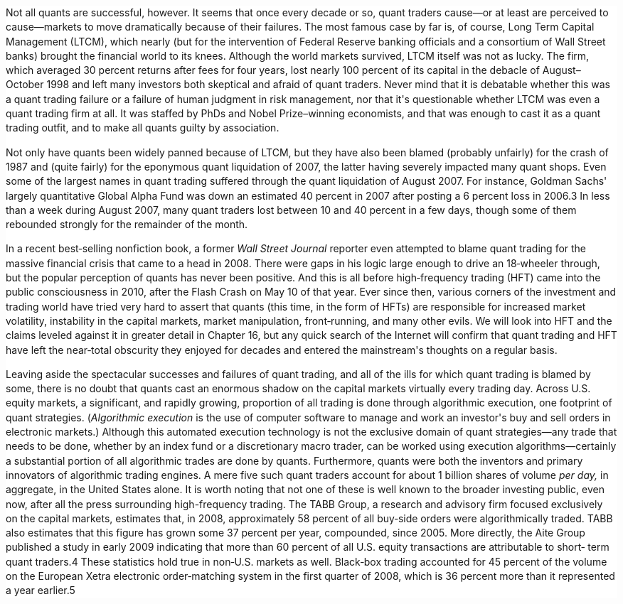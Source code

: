 Not all quants are successful, however. It seems that once every decade or so, quant traders cause—or at least are perceived to cause—markets to move dramatically because of their failures. The most famous case by far is, of course, Long Term Capital Management (LTCM), which nearly (but for the intervention of Federal Reserve banking officials and a consortium of Wall Street banks) brought the financial world to its knees. Although the world markets survived, LTCM itself was not as lucky. The firm, which averaged 30 percent returns after fees for four years, lost nearly 100 percent of its capital in the debacle of August–October 1998 and left many investors both skeptical and afraid of quant traders. Never mind that it is debatable whether this was a quant trading failure or a failure of human judgment in risk management, nor that it's questionable whether LTCM was even a quant trading firm at all. It was staffed by PhDs and Nobel Prize–winning economists, and that was enough to cast it as a quant trading outfit, and to make all quants guilty by association.

Not only have quants been widely panned because of LTCM, but they have also been blamed (probably unfairly) for the crash of 1987 and (quite fairly) for the eponymous quant liquidation of 2007, the latter having severely impacted many quant shops. Even some of the largest names in quant trading suffered through the quant liquidation of August 2007. For instance, Goldman Sachs' largely quantitative Global Alpha Fund was down an estimated 40 percent in 2007 after posting a 6 percent loss in 2006.3 In less than a week during August 2007, many quant traders lost between 10 and 40 percent in a few days, though some of them rebounded strongly for the remainder of the month.

In a recent best‐selling nonfiction book, a former *Wall Street Journal* reporter even attempted to blame quant trading for the massive financial crisis that came to a head in 2008. There were gaps in his logic large enough to drive an 18‐wheeler through, but the popular perception of quants has never been positive. And this is all before high‐frequency trading (HFT) came into the public consciousness in 2010, after the Flash Crash on May 10 of that year. Ever since then, various corners of the investment and trading world have tried very hard to assert that quants (this time, in the form of HFTs) are responsible for increased market volatility, instability in the capital markets, market manipulation, front‐running, and many other evils. We will look into HFT and the claims leveled against it in greater detail in Chapter 16, but any quick search of the Internet will confirm that quant trading and HFT have left the near‐total obscurity they enjoyed for decades and entered the mainstream's thoughts on a regular basis.

Leaving aside the spectacular successes and failures of quant trading, and all of the ills for which quant trading is blamed by some, there is no doubt that quants cast an enormous shadow on the capital markets virtually every trading day. Across U.S. equity markets, a significant, and rapidly growing, proportion of all trading is done through algorithmic execution, one footprint of quant strategies. (*Algorithmic execution* is the use of computer software to manage and work an investor's buy and sell orders in electronic markets.) Although this automated execution technology is not the exclusive domain of quant strategies—any trade that needs to be done, whether by an index fund or a discretionary macro trader, can be worked using execution algorithms—certainly a substantial portion of all algorithmic trades are done by quants. Furthermore, quants were both the inventors and primary innovators of algorithmic trading engines. A mere five such quant traders account for about 1 billion shares of volume *per day,* in aggregate, in the United States alone. It is worth noting that not one of these is well known to the broader investing public, even now, after all the press surrounding high-frequency trading. The TABB Group, a research and advisory firm focused exclusively on the capital markets, estimates that, in 2008, approximately 58 percent of all buy‐side orders were algorithmically traded. TABB also estimates that this figure has grown some 37 percent per year, compounded, since 2005. More directly, the Aite Group published a study in early 2009 indicating that more than 60 percent of all U.S. equity transactions are attributable to short‐ term quant traders.4 These statistics hold true in non‐U.S. markets as well. Black‐box trading accounted for 45 percent of the volume on the European Xetra electronic order‐matching system in the first quarter of 2008, which is 36 percent more than it represented a year earlier.5
